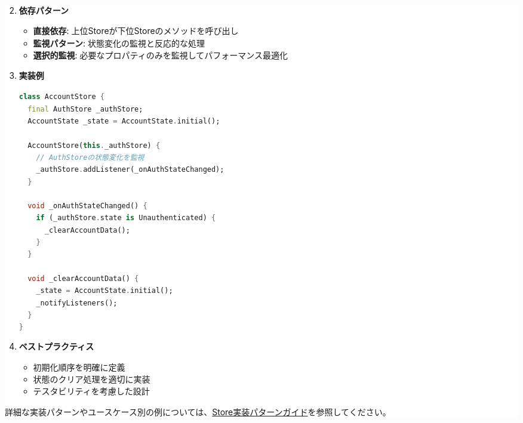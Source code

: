 2. **依存パターン**
   - **直接依存**: 上位Storeが下位Storeのメソッドを呼び出し
   - **監視パターン**: 状態変化の監視と反応的な処理
   - **選択的監視**: 必要なプロパティのみを監視してパフォーマンス最適化

3. **実装例**

   ```dart
   class AccountStore {
     final AuthStore _authStore;
     AccountState _state = AccountState.initial();
     
     AccountStore(this._authStore) {
       // AuthStoreの状態変化を監視
       _authStore.addListener(_onAuthStateChanged);
     }
     
     void _onAuthStateChanged() {
       if (_authStore.state is Unauthenticated) {
         _clearAccountData();
       }
     }
     
     void _clearAccountData() {
       _state = AccountState.initial();
       _notifyListeners();
     }
   }
   ```

4. **ベストプラクティス**
   - 初期化順序を明確に定義
   - 状態のクリア処理を適切に実装
   - テスタビリティを考慮した設計

詳細な実装パターンやユースケース別の例については、[Store実装パターンガイド](./05_store-implementation-guide.md)を参照してください。
